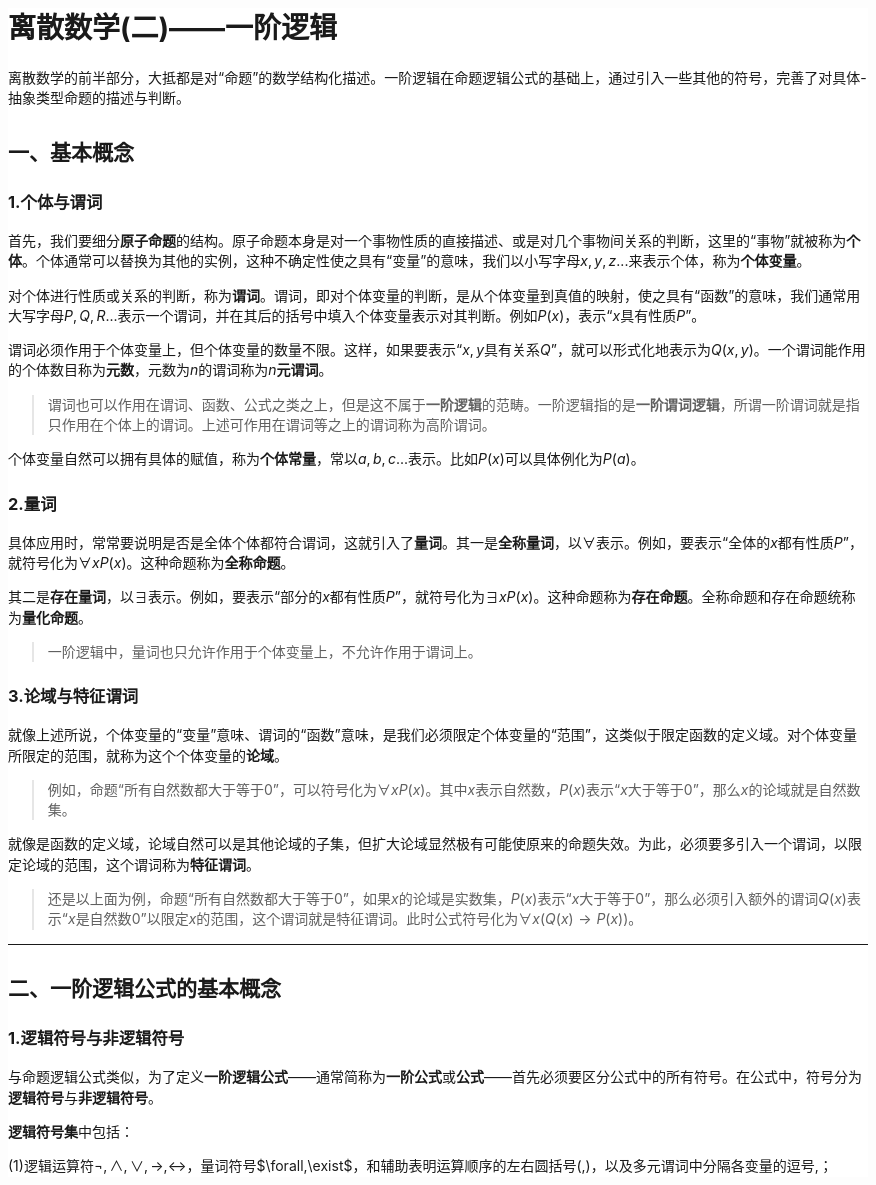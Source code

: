 # 离散数学(二)——一阶逻辑

离散数学的前半部分，大抵都是对“命题”的数学结构化描述。一阶逻辑在命题逻辑公式的基础上，通过引入一些其他的符号，完善了对具体-抽象类型命题的描述与判断。

## 一、基本概念

### 1.个体与谓词

首先，我们要细分**原子命题**的结构。原子命题本身是对一个事物性质的直接描述、或是对几个事物间关系的判断，这里的“事物”就被称为**个体**。个体通常可以替换为其他的实例，这种不确定性使之具有“变量”的意味，我们以小写字母$x,y,z...$来表示个体，称为**个体变量**。

对个体进行性质或关系的判断，称为**谓词**。谓词，即对个体变量的判断，是从个体变量到真值的映射，使之具有“函数”的意味，我们通常用大写字母$P,Q,R...$表示一个谓词，并在其后的括号中填入个体变量表示对其判断。例如$P(x)$，表示“$x$具有性质$P$”。

谓词必须作用于个体变量上，但个体变量的数量不限。这样，如果要表示“$x,y$具有关系$Q$”，就可以形式化地表示为$Q(x,y)$。一个谓词能作用的个体数目称为**元数**，元数为$n$的谓词称为$n$**元谓词**。

>谓词也可以作用在谓词、函数、公式之类之上，但是这不属于**一阶逻辑**的范畴。一阶逻辑指的是**一阶谓词逻辑**，所谓一阶谓词就是指只作用在个体上的谓词。上述可作用在谓词等之上的谓词称为高阶谓词。

个体变量自然可以拥有具体的赋值，称为**个体常量**，常以$a,b,c...$表示。比如$P(x)$可以具体例化为$P(a)$。

### 2.量词

具体应用时，常常要说明是否是全体个体都符合谓词，这就引入了**量词**。其一是**全称量词**，以$\forall$表示。例如，要表示“全体的$x$都有性质$P$”，就符号化为$\forall xP(x)$。这种命题称为**全称命题**。

其二是**存在量词**，以$\exists$表示。例如，要表示“部分的$x$都有性质$P$”，就符号化为$\exists xP(x)$。这种命题称为**存在命题**。全称命题和存在命题统称为**量化命题**。

>一阶逻辑中，量词也只允许作用于个体变量上，不允许作用于谓词上。

### 3.论域与特征谓词

就像上述所说，个体变量的“变量”意味、谓词的“函数”意味，是我们必须限定个体变量的“范围”，这类似于限定函数的定义域。对个体变量所限定的范围，就称为这个个体变量的**论域**。

>例如，命题“所有自然数都大于等于$0$”，可以符号化为$\forall xP(x)$。其中$x$表示自然数，$P(x)$表示“$x$大于等于$0$”，那么$x$的论域就是自然数集。

就像是函数的定义域，论域自然可以是其他论域的子集，但扩大论域显然极有可能使原来的命题失效。为此，必须要多引入一个谓词，以限定论域的范围，这个谓词称为**特征谓词**。

>还是以上面为例，命题“所有自然数都大于等于$0$”，如果$x$的论域是实数集，$P(x)$表示“$x$大于等于$0$”，那么必须引入额外的谓词$Q(x)$表示“$x$是自然数$0$”以限定$x$的范围，这个谓词就是特征谓词。此时公式符号化为$\forall x(Q(x)\rightarrow P(x))$。

---

## 二、一阶逻辑公式的基本概念

### 1.逻辑符号与非逻辑符号

与命题逻辑公式类似，为了定义**一阶逻辑公式**——通常简称为**一阶公式**或**公式**——首先必须要区分公式中的所有符号。在公式中，符号分为**逻辑符号**与**非逻辑符号**。

**逻辑符号集**中包括：

(1)逻辑运算符$\lnot,\land,\lor,\rightarrow,\leftrightarrow$，量词符号$\forall,\exist$，和辅助表明运算顺序的左右圆括号$(,)$，以及多元谓词中分隔各变量的逗号$,$；
